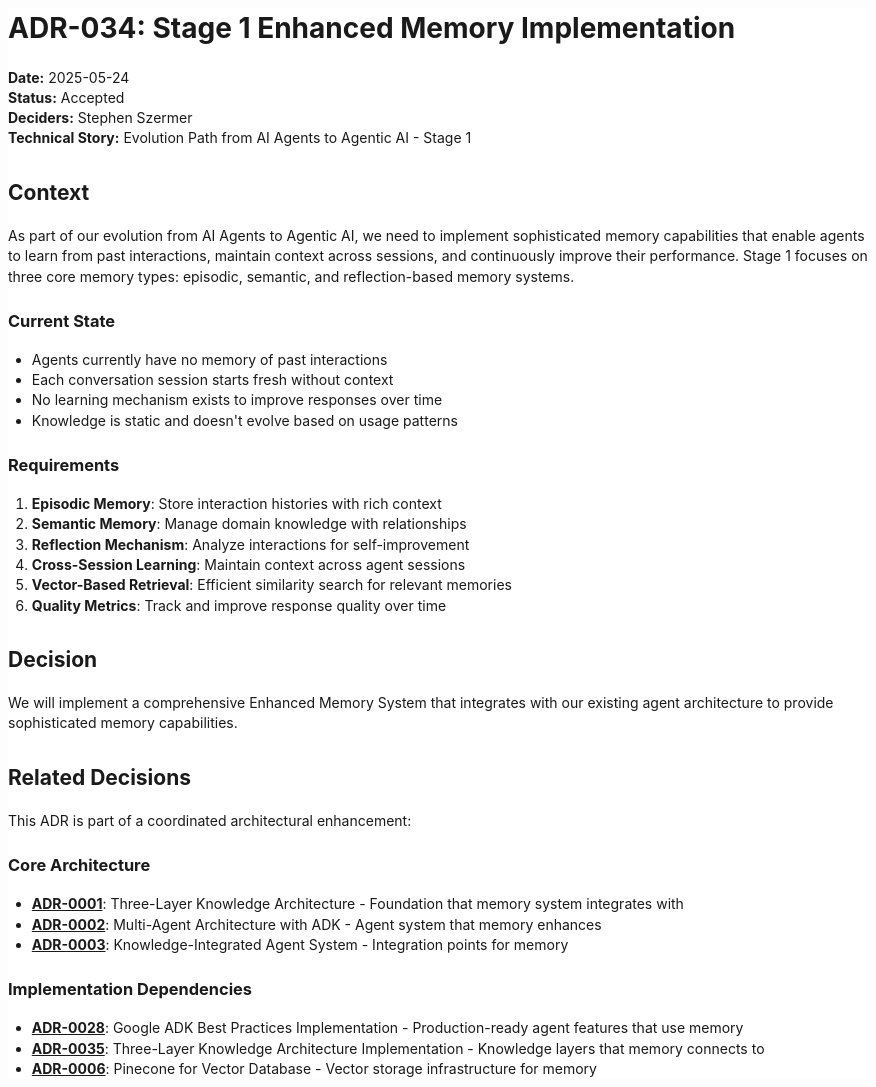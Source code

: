 # ADR-034: Stage 1 Enhanced Memory Implementation

**Date:** 2025-05-24  
**Status:** Accepted  
**Deciders:** Stephen Szermer  
**Technical Story:** Evolution Path from AI Agents to Agentic AI - Stage 1

## Context

As part of our evolution from AI Agents to Agentic AI, we need to implement sophisticated memory capabilities that enable agents to learn from past interactions, maintain context across sessions, and continuously improve their performance. Stage 1 focuses on three core memory types: episodic, semantic, and reflection-based memory systems.

### Current State

- Agents currently have no memory of past interactions
- Each conversation session starts fresh without context
- No learning mechanism exists to improve responses over time
- Knowledge is static and doesn't evolve based on usage patterns

### Requirements

1. **Episodic Memory**: Store interaction histories with rich context
2. **Semantic Memory**: Manage domain knowledge with relationships
3. **Reflection Mechanism**: Analyze interactions for self-improvement
4. **Cross-Session Learning**: Maintain context across agent sessions
5. **Vector-Based Retrieval**: Efficient similarity search for relevant memories
6. **Quality Metrics**: Track and improve response quality over time

## Decision

We will implement a comprehensive Enhanced Memory System that integrates with our existing agent architecture to provide sophisticated memory capabilities.

## Related Decisions

This ADR is part of a coordinated architectural enhancement:

### Core Architecture
- **[ADR-0001](./0001-three-layer-knowledge-architecture.md)**: Three-Layer Knowledge Architecture - Foundation that memory system integrates with
- **[ADR-0002](./0002-multi-agent-architecture.md)**: Multi-Agent Architecture with ADK - Agent system that memory enhances
- **[ADR-0003](./0003-knowledge-integrated-agent-system.md)**: Knowledge-Integrated Agent System - Integration points for memory

### Implementation Dependencies
- **[ADR-0028](./0028-adk-best-practices-implementation.md)**: Google ADK Best Practices Implementation - Production-ready agent features that use memory
- **[ADR-0035](./0035-three-layer-knowledge-architecture-implementation.md)**: Three-Layer Knowledge Architecture Implementation - Knowledge layers that memory connects to
- **[ADR-0006](./0006-pinecone-vector-database.md)**: Pinecone for Vector Database - Vector storage infrastructure for memory
